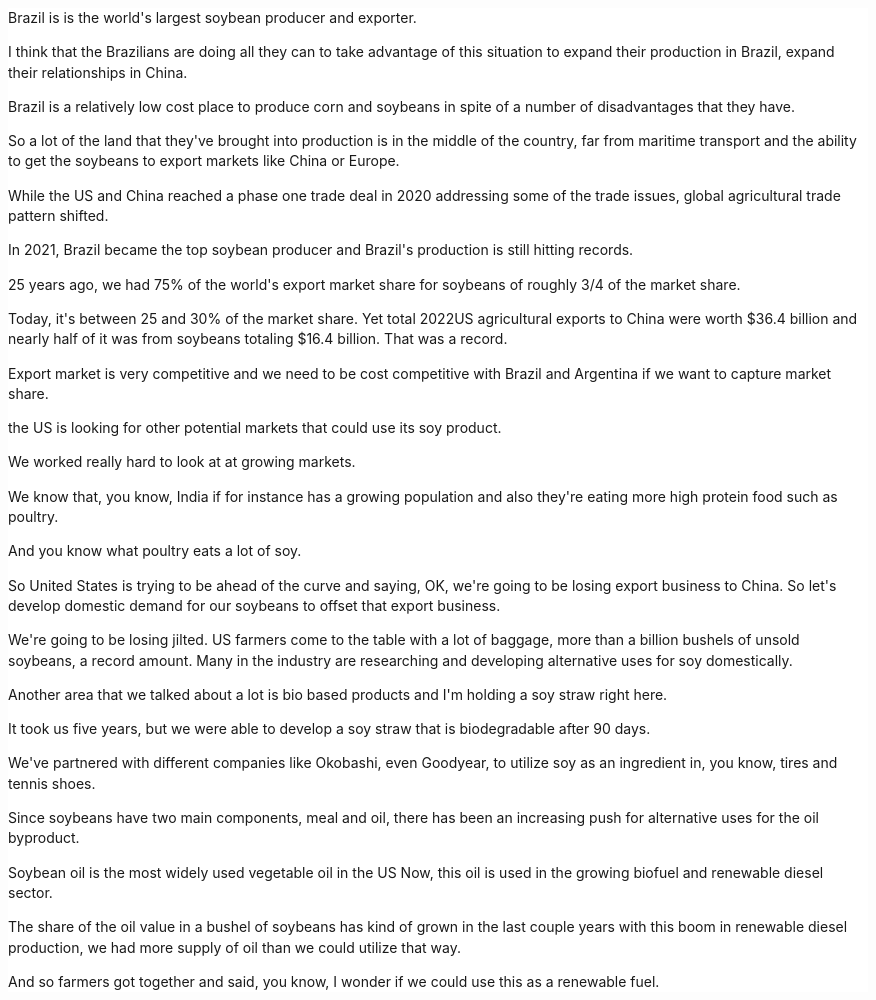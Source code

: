 Brazil is is the world's largest soybean producer and exporter.

I think that the Brazilians are doing all they can to take advantage of this situation to expand their production in Brazil, expand their relationships in China.

Brazil is a relatively low cost place to produce corn and soybeans in spite of a number of disadvantages that they have.

So a lot of the land that they've brought into production is in the middle of the country, far from maritime transport and the ability to get the soybeans to export markets like China or Europe.

While the US and China reached a phase one trade deal in 2020 addressing some of the trade issues, global agricultural trade pattern shifted.

In 2021, Brazil became the top soybean producer and Brazil's production is still hitting records.

25 years ago, we had 75% of the world's export market share for soybeans of roughly 3/4 of the market share.

Today, it's between 25 and 30% of the market share. Yet total 2022US agricultural exports to China were worth $36.4 billion and nearly half of it was from soybeans totaling $16.4 billion. That was a record.

Export market is very competitive and we need to be cost competitive with Brazil and Argentina if we want to capture market share.

the US is looking for other potential markets that could use its soy product.

We worked really hard to look at at growing markets.

We know that, you know, India if for instance has a growing population and also they're eating more high protein food such as poultry.

And you know what poultry eats a lot of soy.

So United States is trying to be ahead of the curve and saying,
OK, we're going to be losing export business to China. So let's develop domestic demand for our soybeans to offset that export business.

We're going to be losing jilted. US farmers come to the table with a lot of baggage, more than a billion bushels of unsold soybeans, a record amount. Many in the industry are researching and developing alternative uses for soy domestically.

Another area that we talked about a lot is bio based products and I'm holding a soy straw right here.

It took us five years, but we were able to develop a soy straw that is biodegradable after 90 days.

We've partnered with different companies like Okobashi, even Goodyear, to utilize soy as an ingredient in, you know, tires and tennis shoes.

Since soybeans have two main components, meal and oil, there has been an increasing push for alternative uses for the oil byproduct.

Soybean oil is the most widely used vegetable oil in the US Now, this oil is used in the growing biofuel and renewable diesel sector.

The share of the oil value in a bushel of soybeans has kind of grown in the last couple years with this boom in renewable diesel production, we had more supply of oil than we could utilize that way.

And so farmers got together and said, you know, I wonder if we could use this as a renewable fuel.
